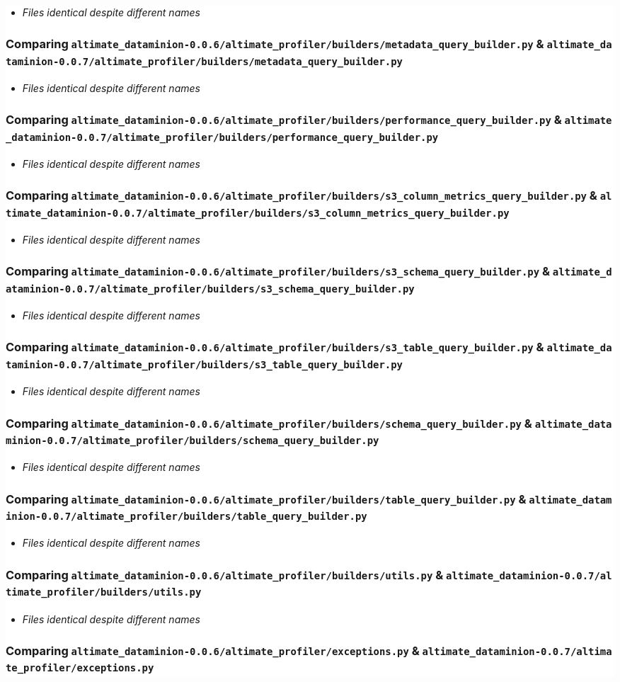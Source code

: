  * *Files identical despite different names*

### Comparing `altimate_dataminion-0.0.6/altimate_profiler/builders/metadata_query_builder.py` & `altimate_dataminion-0.0.7/altimate_profiler/builders/metadata_query_builder.py`

 * *Files identical despite different names*

### Comparing `altimate_dataminion-0.0.6/altimate_profiler/builders/performance_query_builder.py` & `altimate_dataminion-0.0.7/altimate_profiler/builders/performance_query_builder.py`

 * *Files identical despite different names*

### Comparing `altimate_dataminion-0.0.6/altimate_profiler/builders/s3_column_metrics_query_builder.py` & `altimate_dataminion-0.0.7/altimate_profiler/builders/s3_column_metrics_query_builder.py`

 * *Files identical despite different names*

### Comparing `altimate_dataminion-0.0.6/altimate_profiler/builders/s3_schema_query_builder.py` & `altimate_dataminion-0.0.7/altimate_profiler/builders/s3_schema_query_builder.py`

 * *Files identical despite different names*

### Comparing `altimate_dataminion-0.0.6/altimate_profiler/builders/s3_table_query_builder.py` & `altimate_dataminion-0.0.7/altimate_profiler/builders/s3_table_query_builder.py`

 * *Files identical despite different names*

### Comparing `altimate_dataminion-0.0.6/altimate_profiler/builders/schema_query_builder.py` & `altimate_dataminion-0.0.7/altimate_profiler/builders/schema_query_builder.py`

 * *Files identical despite different names*

### Comparing `altimate_dataminion-0.0.6/altimate_profiler/builders/table_query_builder.py` & `altimate_dataminion-0.0.7/altimate_profiler/builders/table_query_builder.py`

 * *Files identical despite different names*

### Comparing `altimate_dataminion-0.0.6/altimate_profiler/builders/utils.py` & `altimate_dataminion-0.0.7/altimate_profiler/builders/utils.py`

 * *Files identical despite different names*

### Comparing `altimate_dataminion-0.0.6/altimate_profiler/exceptions.py` & `altimate_dataminion-0.0.7/altimate_profiler/exceptions.py`
